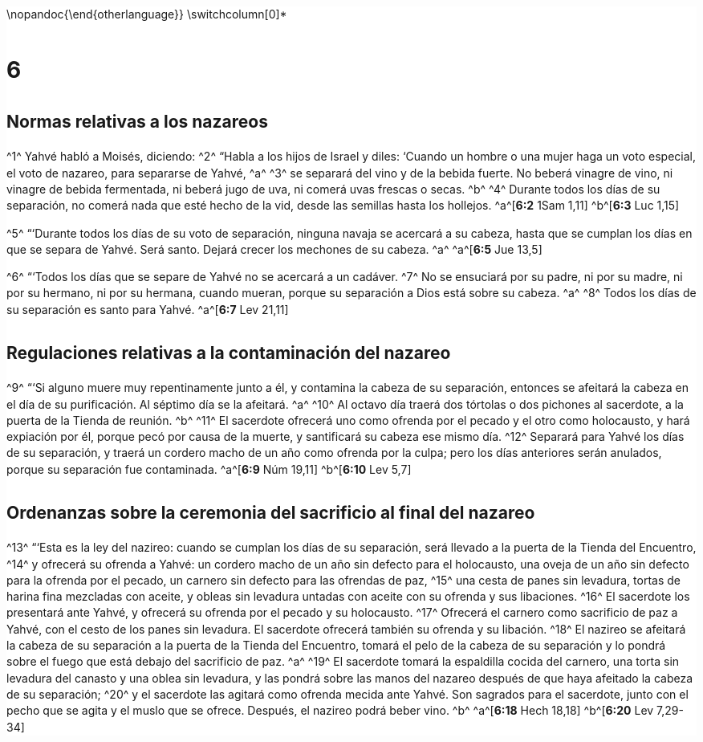 \nopandoc{\end{otherlanguage}}
\switchcolumn[0]*

# 6
## Normas relativas a los nazareos
^1^ Yahvé habló a Moisés, diciendo: ^2^ “Habla a los hijos de Israel y diles: ‘Cuando un hombre o una mujer haga un voto especial, el voto de nazareo, para separarse de Yahvé, ^a^ ^3^ se separará del vino y de la bebida fuerte. No beberá vinagre de vino, ni vinagre de bebida fermentada, ni beberá jugo de uva, ni comerá uvas frescas o secas. ^b^ ^4^ Durante todos los días de su separación, no comerá nada que esté hecho de la vid, desde las semillas hasta los hollejos.
^a^[**6:2** 1Sam 1,11] ^b^[**6:3** Luc 1,15]

^5^ “‘Durante todos los días de su voto de separación, ninguna navaja se acercará a su cabeza, hasta que se cumplan los días en que se separa de Yahvé. Será santo. Dejará crecer los mechones de su cabeza. ^a^
^a^[**6:5** Jue 13,5]

^6^ “‘Todos los días que se separe de Yahvé no se acercará a un cadáver. ^7^ No se ensuciará por su padre, ni por su madre, ni por su hermano, ni por su hermana, cuando mueran, porque su separación a Dios está sobre su cabeza. ^a^ ^8^ Todos los días de su separación es santo para Yahvé.
^a^[**6:7** Lev 21,11]

## Regulaciones relativas a la contaminación del nazareo
^9^ “‘Si alguno muere muy repentinamente junto a él, y contamina la cabeza de su separación, entonces se afeitará la cabeza en el día de su purificación. Al séptimo día se la afeitará. ^a^ ^10^ Al octavo día traerá dos tórtolas o dos pichones al sacerdote, a la puerta de la Tienda de reunión. ^b^ ^11^ El sacerdote ofrecerá uno como ofrenda por el pecado y el otro como holocausto, y hará expiación por él, porque pecó por causa de la muerte, y santificará su cabeza ese mismo día. ^12^ Separará para Yahvé los días de su separación, y traerá un cordero macho de un año como ofrenda por la culpa; pero los días anteriores serán anulados, porque su separación fue contaminada.
^a^[**6:9** Núm 19,11] ^b^[**6:10** Lev 5,7]

## Ordenanzas sobre la ceremonia del sacrificio al final del nazareo
^13^ “‘Esta es la ley del nazireo: cuando se cumplan los días de su separación, será llevado a la puerta de la Tienda del Encuentro, ^14^ y ofrecerá su ofrenda a Yahvé: un cordero macho de un año sin defecto para el holocausto, una oveja de un año sin defecto para la ofrenda por el pecado, un carnero sin defecto para las ofrendas de paz, ^15^ una cesta de panes sin levadura, tortas de harina fina mezcladas con aceite, y obleas sin levadura untadas con aceite con su ofrenda y sus libaciones. ^16^ El sacerdote los presentará ante Yahvé, y ofrecerá su ofrenda por el pecado y su holocausto. ^17^ Ofrecerá el carnero como sacrificio de paz a Yahvé, con el cesto de los panes sin levadura. El sacerdote ofrecerá también su ofrenda y su libación. ^18^ El nazireo se afeitará la cabeza de su separación a la puerta de la Tienda del Encuentro, tomará el pelo de la cabeza de su separación y lo pondrá sobre el fuego que está debajo del sacrificio de paz. ^a^ ^19^ El sacerdote tomará la espaldilla cocida del carnero, una torta sin levadura del canasto y una oblea sin levadura, y las pondrá sobre las manos del nazareo después de que haya afeitado la cabeza de su separación; ^20^ y el sacerdote las agitará como ofrenda mecida ante Yahvé. Son sagrados para el sacerdote, junto con el pecho que se agita y el muslo que se ofrece. Después, el nazireo podrá beber vino. ^b^
^a^[**6:18** Hech 18,18] ^b^[**6:20** Lev 7,29-34]
